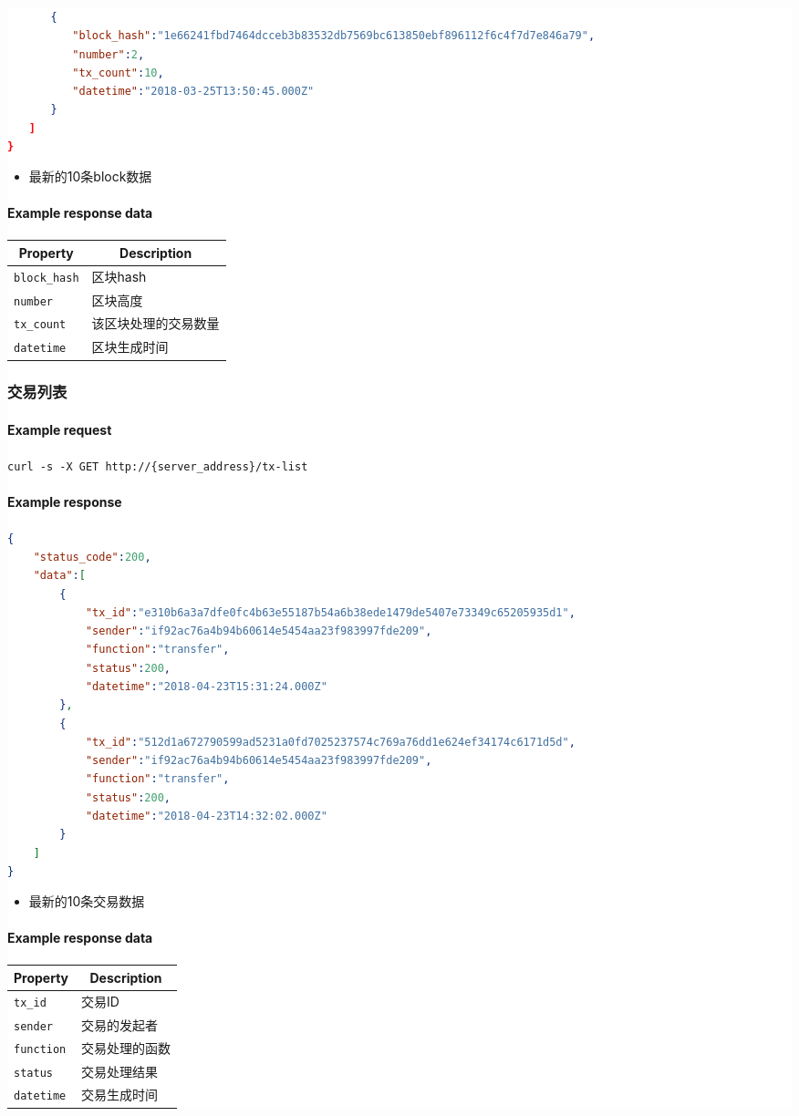 ```json
　　　　{
　　　　　　"block_hash":"1e66241fbd7464dcceb3b83532db7569bc613850ebf896112f6c4f7d7e846a79",
　　　　　　"number":2,
　　　　　　"tx_count":10,
　　　　　　"datetime":"2018-03-25T13:50:45.000Z"
　　　　}
　　]
}
```
* 最新的10条block数据
#### Example response data
Property | Description
---|---
`block_hash` | 区块hash
`number` | 区块高度
`tx_count` | 该区块处理的交易数量
`datetime` | 区块生成时间

### 交易列表
#### Example request
```curl
curl -s -X GET http://{server_address}/tx-list
```
#### Example response
```json
{
    "status_code":200,
    "data":[
        {
            "tx_id":"e310b6a3a7dfe0fc4b63e55187b54a6b38ede1479de5407e73349c65205935d1",
            "sender":"if92ac76a4b94b60614e5454aa23f983997fde209",
            "function":"transfer",
            "status":200,
            "datetime":"2018-04-23T15:31:24.000Z"
        },
        {
            "tx_id":"512d1a672790599ad5231a0fd7025237574c769a76dd1e624ef34174c6171d5d",
            "sender":"if92ac76a4b94b60614e5454aa23f983997fde209",
            "function":"transfer",
            "status":200,
            "datetime":"2018-04-23T14:32:02.000Z"
        }
    ]
}
```
* 最新的10条交易数据
#### Example response data
Property | Description
---|---
`tx_id` | 交易ID
`sender` | 交易的发起者
`function` | 交易处理的函数
`status` | 交易处理结果
`datetime` | 交易生成时间
